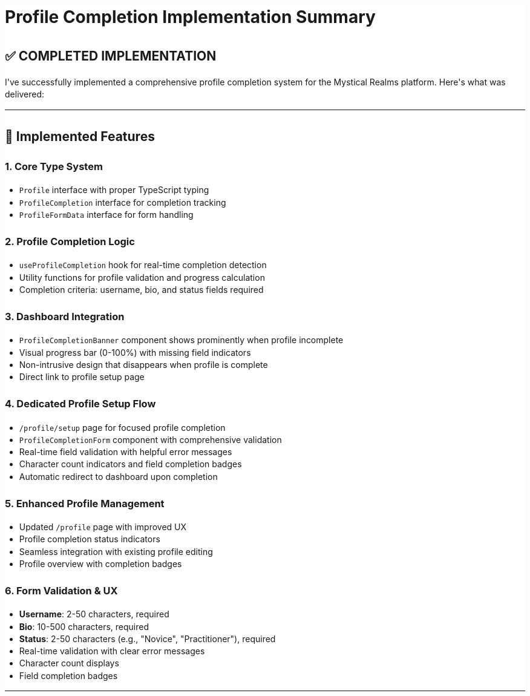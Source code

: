 # Profile Completion Implementation Summary

## ✅ **COMPLETED IMPLEMENTATION**

I've successfully implemented a comprehensive profile completion system for the Mystical Realms platform. Here's what was delivered:

---

## 🚀 **Implemented Features**

### **1. Core Type System**

- `Profile` interface with proper TypeScript typing
- `ProfileCompletion` interface for completion tracking
- `ProfileFormData` interface for form handling

### **2. Profile Completion Logic**

- `useProfileCompletion` hook for real-time completion detection
- Utility functions for profile validation and progress calculation
- Completion criteria: username, bio, and status fields required

### **3. Dashboard Integration**

- `ProfileCompletionBanner` component shows prominently when profile incomplete
- Visual progress bar (0-100%) with missing field indicators
- Non-intrusive design that disappears when profile is complete
- Direct link to profile setup page

### **4. Dedicated Profile Setup Flow**

- `/profile/setup` page for focused profile completion
- `ProfileCompletionForm` component with comprehensive validation
- Real-time field validation with helpful error messages
- Character count indicators and field completion badges
- Automatic redirect to dashboard upon completion

### **5. Enhanced Profile Management**

- Updated `/profile` page with improved UX
- Profile completion status indicators
- Seamless integration with existing profile editing
- Profile overview with completion badges

### **6. Form Validation & UX**

- **Username**: 2-50 characters, required
- **Bio**: 10-500 characters, required
- **Status**: 2-50 characters (e.g., "Novice", "Practitioner"), required
- Real-time validation with clear error messages
- Character count displays
- Field completion badges

---